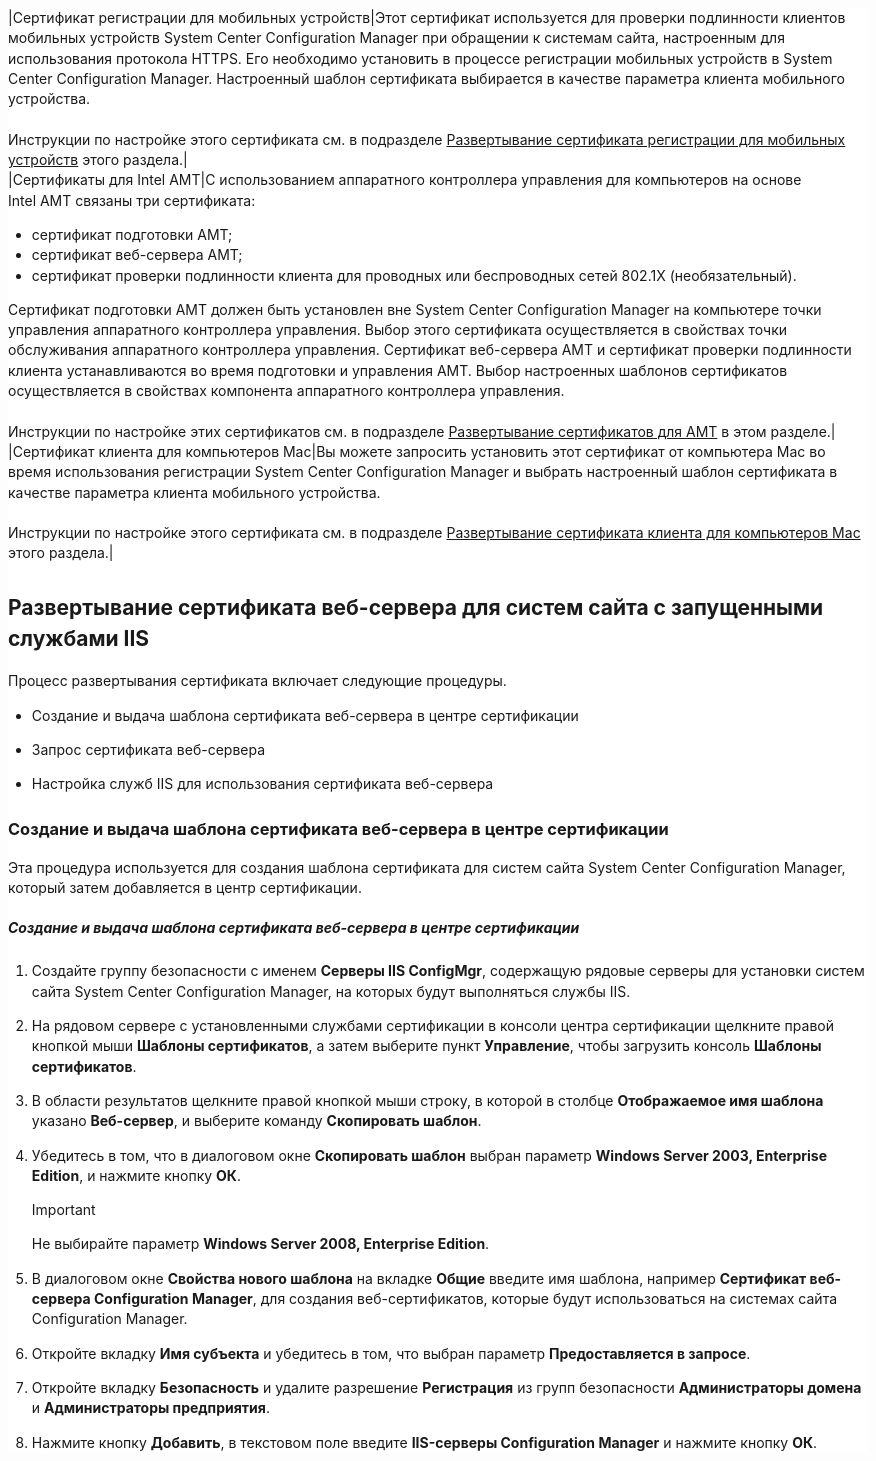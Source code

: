 |Сертификат регистрации для мобильных устройств|Этот сертификат используется для проверки подлинности клиентов мобильных устройств System Center Configuration Manager при обращении к системам сайта, настроенным для использования протокола HTTPS. Его необходимо установить в процессе регистрации мобильных устройств в System Center Configuration Manager. Настроенный шаблон сертификата выбирается в качестве параметра клиента мобильного устройства.<br /><br /> Инструкции по настройке этого сертификата см. в подразделе [Развертывание сертификата регистрации для мобильных устройств](#BKMK_mobiledevices2008_cm2012) этого раздела.|  
|Сертификаты для Intel AMT|С использованием аппаратного контроллера управления для компьютеров на основе Intel AMT связаны три сертификата:<ul><li>сертификат подготовки AMT;</li><li>сертификат веб-сервера AMT;</li><li>сертификат проверки подлинности клиента для проводных или беспроводных сетей 802.1X (необязательный).</li></ul>Сертификат подготовки AMT должен быть установлен вне System Center Configuration Manager на компьютере точки управления аппаратного контроллера управления. Выбор этого сертификата осуществляется в свойствах точки обслуживания аппаратного контроллера управления. Сертификат веб-сервера AMT и сертификат проверки подлинности клиента устанавливаются во время подготовки и управления AMT. Выбор настроенных шаблонов сертификатов осуществляется в свойствах компонента аппаратного контроллера управления.<br /><br /> Инструкции по настройке этих сертификатов см. в подразделе [Развертывание сертификатов для AMT](#BKMK_AMT2008_cm2012) в этом разделе.|  
|Сертификат клиента для компьютеров Mac|Вы можете запросить установить этот сертификат от компьютера Mac во время использования регистрации System Center Configuration Manager и выбрать настроенный шаблон сертификата в качестве параметра клиента мобильного устройства.<br /><br /> Инструкции по настройке этого сертификата см. в подразделе [Развертывание сертификата клиента для компьютеров Mac](#BKMK_MacClient_SP1) этого раздела.|  

##  <a name="BKMK_webserver2008_cm2012"></a> Развертывание сертификата веб-сервера для систем сайта с запущенными службами IIS  
 Процесс развертывания сертификата включает следующие процедуры.  

-   Создание и выдача шаблона сертификата веб-сервера в центре сертификации  

-   Запрос сертификата веб-сервера  

-   Настройка служб IIS для использования сертификата веб-сервера  

###  <a name="BKMK_webserver22008"></a> Создание и выдача шаблона сертификата веб-сервера в центре сертификации  
 Эта процедура используется для создания шаблона сертификата для систем сайта System Center Configuration Manager, который затем добавляется в центр сертификации.  

##### <a name="to-create-and-issue-the-web-server-certificate-template-on-the-certification-authority"></a>Создание и выдача шаблона сертификата веб-сервера в центре сертификации  

1.  Создайте группу безопасности с именем **Серверы IIS ConfigMgr**, содержащую рядовые серверы для установки систем сайта System Center Configuration Manager, на которых будут выполняться службы IIS.  

2.  На рядовом сервере с установленными службами сертификации в консоли центра сертификации щелкните правой кнопкой мыши **Шаблоны сертификатов**, а затем выберите пункт **Управление**, чтобы загрузить консоль **Шаблоны сертификатов**.  

3.  В области результатов щелкните правой кнопкой мыши строку, в которой в столбце **Отображаемое имя шаблона** указано **Веб-сервер**, и выберите команду **Скопировать шаблон**.  

4.  Убедитесь в том, что в диалоговом окне **Скопировать шаблон** выбран параметр **Windows Server 2003, Enterprise Edition**, и нажмите кнопку **ОК**.  

    > [!IMPORTANT]  
    >  Не выбирайте параметр **Windows Server 2008, Enterprise Edition**.  

5.  В диалоговом окне **Свойства нового шаблона** на вкладке **Общие** введите имя шаблона, например **Сертификат веб-сервера Configuration Manager**, для создания веб-сертификатов, которые будут использоваться на системах сайта Configuration Manager.  

6.  Откройте вкладку **Имя субъекта** и убедитесь в том, что выбран параметр **Предоставляется в запросе**.  

7.  Откройте вкладку **Безопасность** и удалите разрешение **Регистрация** из групп безопасности **Администраторы домена** и **Администраторы предприятия**.  

8.  Нажмите кнопку **Добавить**, в текстовом поле введите **IIS-серверы Configuration Manager** и нажмите кнопку **ОК**.  
